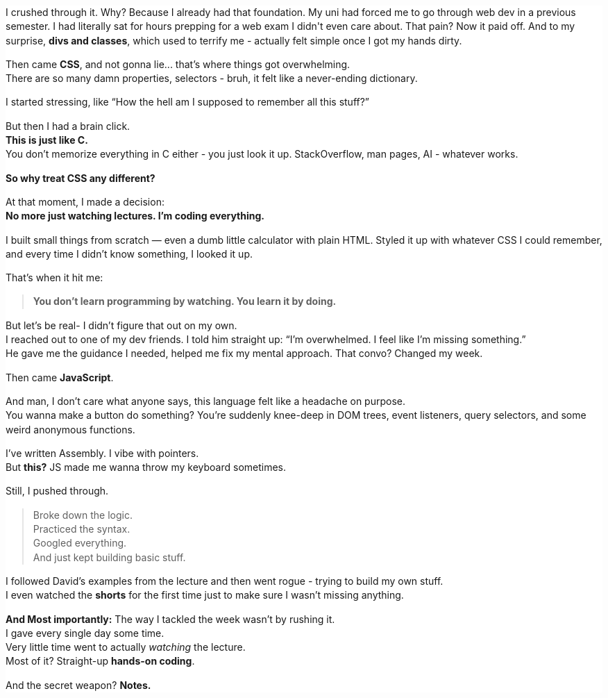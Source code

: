 I crushed through it. Why? Because I already had that foundation. My uni had forced me to go through web dev in a previous semester. I had literally sat for hours prepping for a web exam I didn't even care about. That pain? Now it paid off. And to my surprise, **divs and classes**, which used to terrify me - actually felt simple once I got my hands dirty.

Then came **CSS**, and not gonna lie... that’s where things got overwhelming.  
There are so many damn properties, selectors - bruh, it felt like a never-ending dictionary.

I started stressing, like “How the hell am I supposed to remember all this stuff?”

But then I had a brain click.  
**This is just like C.**  
You don’t memorize everything in C either - you just look it up. StackOverflow, man pages, AI - whatever works.
  
**So why treat CSS any different?**

At that moment, I made a decision:  
**No more just watching lectures. I’m coding everything.**

I built small things from scratch — even a dumb little calculator with plain HTML. Styled it up with whatever CSS I could remember, and every time I didn’t know something, I looked it up.

That’s when it hit me:

> **You don’t learn programming by watching. You learn it by doing.**

But let’s be real-  I didn’t figure that out on my own.  
I reached out to one of my dev friends. I told him straight up: “I’m overwhelmed. I feel like I’m missing something.”  
He gave me the guidance I needed, helped me fix my mental approach. That convo? Changed my week.

Then came **JavaScript**.
  
And man, I don’t care what anyone says, this language felt like a headache on purpose.  
You wanna make a button do something? You’re suddenly knee-deep in DOM trees, event listeners, query selectors, and some weird anonymous functions.  

I’ve written Assembly. I vibe with pointers.  
But **this?** JS made me wanna throw my keyboard sometimes.

Still, I pushed through.

> Broke down the logic.  
> Practiced the syntax.  
> Googled everything.  
> And just kept building basic stuff.

I followed David’s examples from the lecture and then went rogue - trying to build my own stuff.  
I even watched the **shorts** for the first time just to make sure I wasn’t missing anything.

**And Most importantly:**
The way I tackled the week wasn’t by rushing it.  
I gave every single day some time.  
Very little time went to actually _watching_ the lecture.  
Most of it? Straight-up **hands-on coding**.

And the secret weapon?
**Notes.**
